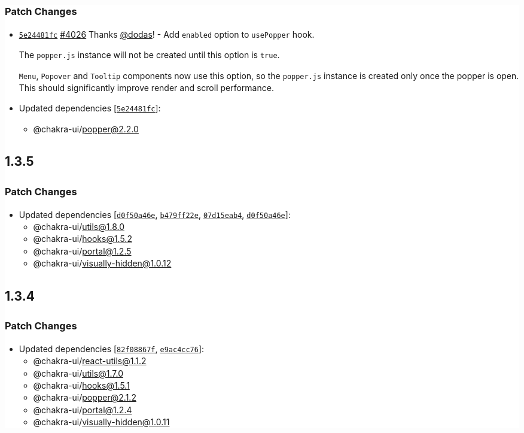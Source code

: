 ### Patch Changes

- [`5e24481fc`](https://github.com/chakra-ui/chakra-ui/commit/5e24481fc73b0097d0bac900479d7cc145a92670)
  [#4026](https://github.com/chakra-ui/chakra-ui/pull/4026) Thanks
  [@dodas](https://github.com/dodas)! - Add `enabled` option to `usePopper`
  hook.

  The `popper.js` instance will not be created until this option is `true`.

  `Menu`, `Popover` and `Tooltip` components now use this option, so the
  `popper.js` instance is created only once the popper is open. This should
  significantly improve render and scroll performance.

- Updated dependencies
  [[`5e24481fc`](https://github.com/chakra-ui/chakra-ui/commit/5e24481fc73b0097d0bac900479d7cc145a92670)]:
  - @chakra-ui/popper@2.2.0

## 1.3.5

### Patch Changes

- Updated dependencies
  [[`d0f50a46e`](https://github.com/chakra-ui/chakra-ui/commit/d0f50a46ea6c2bcf06d8cad8b9b3994fd934be01),
  [`b479ff22e`](https://github.com/chakra-ui/chakra-ui/commit/b479ff22ea10c1a1393224c37c36aa6ceabc4aab),
  [`07d15eab4`](https://github.com/chakra-ui/chakra-ui/commit/07d15eab480724f8fee1a09b7cecdf1e968d9ddd),
  [`d0f50a46e`](https://github.com/chakra-ui/chakra-ui/commit/d0f50a46ea6c2bcf06d8cad8b9b3994fd934be01)]:
  - @chakra-ui/utils@1.8.0
  - @chakra-ui/hooks@1.5.2
  - @chakra-ui/portal@1.2.5
  - @chakra-ui/visually-hidden@1.0.12

## 1.3.4

### Patch Changes

- Updated dependencies
  [[`82f08867f`](https://github.com/chakra-ui/chakra-ui/commit/82f08867fa4825d647a3b9cc805220d9364f2f3f),
  [`e9ac4cc76`](https://github.com/chakra-ui/chakra-ui/commit/e9ac4cc7629cd79efc753b4e3353bacdad46cd7d)]:
  - @chakra-ui/react-utils@1.1.2
  - @chakra-ui/utils@1.7.0
  - @chakra-ui/hooks@1.5.1
  - @chakra-ui/popper@2.1.2
  - @chakra-ui/portal@1.2.4
  - @chakra-ui/visually-hidden@1.0.11
